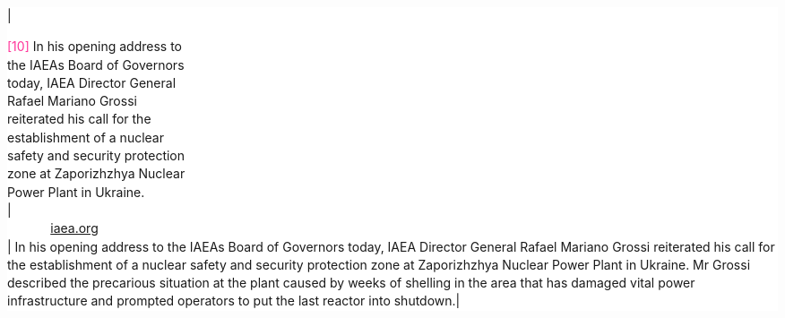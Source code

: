 |<div style="max-width: 200px;"><span class="anchor" id="10"></span><font  color=#FF3399>[10]</font> In his opening address to the IAEAs Board of Governors today, IAEA Director General Rafael Mariano Grossi reiterated his call for the establishment of a nuclear safety and security protection zone at Zaporizhzhya Nuclear Power Plant in Ukraine.</div>|<div style="display: flex; justify-content: center; max-width: 150px; align-items: center; flex-direction: column;"><a href="" target="_blank"><ClientOnly><BiasChart bias="N/A" /></ClientOnly></a><div><a href="https://www.iaea.org/newscenter/news/situation-at-zaporizhzhya-nuclear-power-plant-untenable-protection-zone-needed-iaeas-grossi-tells-board" target="_blank">iaea.org</a></div><div></div><div></div></div>| In his opening address to the IAEAs Board of Governors today, IAEA Director General Rafael Mariano Grossi reiterated his call for the establishment of a nuclear safety and security protection zone at Zaporizhzhya Nuclear Power Plant in Ukraine. Mr Grossi described the precarious situation at the plant caused by weeks of shelling in the area that has damaged vital power infrastructure and prompted operators to put the last reactor into shutdown.|
